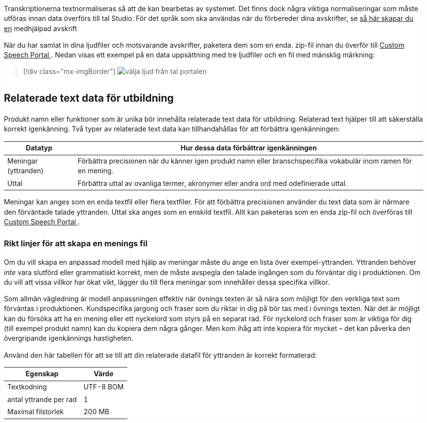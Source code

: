 Transkriptionerna textnormaliseras så att de kan bearbetas av systemet. Det finns dock några viktiga normaliseringar som måste utföras innan data överförs till tal Studio. För det språk som ska användas när du förbereder dina avskrifter, se [så här skapar du en](how-to-custom-speech-human-labeled-transcriptions.md) medhjälpad avskrift

När du har samlat in dina ljudfiler och motsvarande avskrifter, paketera dem som en enda. zip-fil innan du överför till <a href="https://speech.microsoft.com/customspeech" target="_blank">Custom Speech Portal <span class="docon docon-navigate-external x-hidden-focus"> </span> </a>. Nedan visas ett exempel på en data uppsättning med tre ljudfiler och en fil med mänsklig märkning:

> [!div class="mx-imgBorder"]
> ![välja ljud från tal portalen](./media/custom-speech/custom-speech-audio-transcript-pairs.png)

## <a name="related-text-data-for-training"></a>Relaterade text data för utbildning

Produkt namn eller funktioner som är unika bör innehålla relaterade text data för utbildning. Relaterad text hjälper till att säkerställa korrekt igenkänning. Två typer av relaterade text data kan tillhandahållas för att förbättra igenkänningen:

| Datatyp | Hur dessa data förbättrar igenkänningen |
|-----------|------------------------------------|
| Meningar (yttranden) | Förbättra precisionen när du känner igen produkt namn eller branschspecifika vokabulär inom ramen för en mening. |
| Uttal | Förbättra uttal av ovanliga termer, akronymer eller andra ord med odefinierade uttal. |

Meningar kan anges som en enda textfil eller flera textfiler. För att förbättra precisionen använder du text data som är närmare den förväntade talade yttranden. Uttal ska anges som en enskild textfil. Allt kan paketeras som en enda zip-fil och överföras till <a href="https://speech.microsoft.com/customspeech" target="_blank">Custom Speech <span class="docon docon-navigate-external x-hidden-focus"> </span>Portal </a>.

### <a name="guidelines-to-create-a-sentences-file"></a>Rikt linjer för att skapa en menings fil

Om du vill skapa en anpassad modell med hjälp av meningar måste du ange en lista över exempel-yttranden. Yttranden behöver _inte_ vara slutförd eller grammatiskt korrekt, men de måste avspegla den talade ingången som du förväntar dig i produktionen. Om du vill att vissa villkor har ökat vikt, lägger du till flera meningar som innehåller dessa specifika villkor.

Som allmän vägledning är modell anpassningen effektiv när övnings texten är så nära som möjligt för den verkliga text som förväntas i produktionen. Kundspecifika jargong och fraser som du riktar in dig på bör tas med i övnings texten. När det är möjligt kan du försöka att ha en mening eller ett nyckelord som styrs på en separat rad. För nyckelord och fraser som är viktiga för dig (till exempel produkt namn) kan du kopiera dem några gånger. Men kom ihåg att inte kopiera för mycket – det kan påverka den övergripande igenkännings hastigheten.

Använd den här tabellen för att se till att din relaterade datafil för yttranden är korrekt formaterad:

| Egenskap | Värde |
|----------|-------|
| Textkodning | UTF-8 BOM |
| antal yttrande per rad | 1 |
| Maximal filstorlek | 200 MB |
